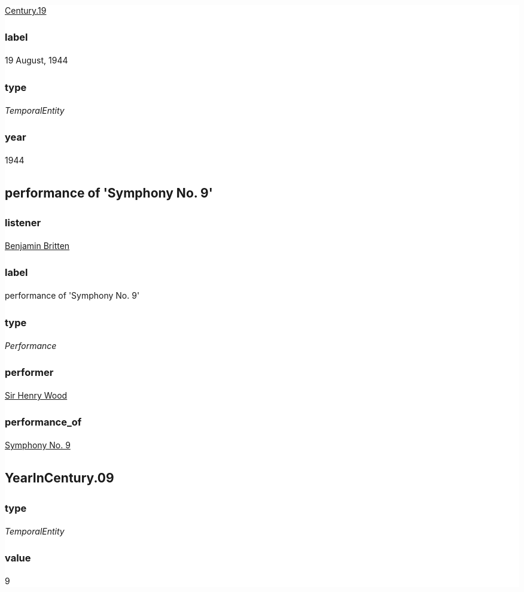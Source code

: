 
[Century.19](#Century.19)

### label


19 August, 1944

### type


*TemporalEntity*

### year


1944

## performance of 'Symphony No. 9'

### listener


[Benjamin Britten](#Benjamin-Britten)

### label


performance of 'Symphony No. 9'

### type


*Performance*

### performer


[Sir Henry Wood](#Sir-Henry-Wood)

### performance_of


[Symphony No. 9](#Symphony-No.-9)

## YearInCentury.09

### type


*TemporalEntity*

### value


9
